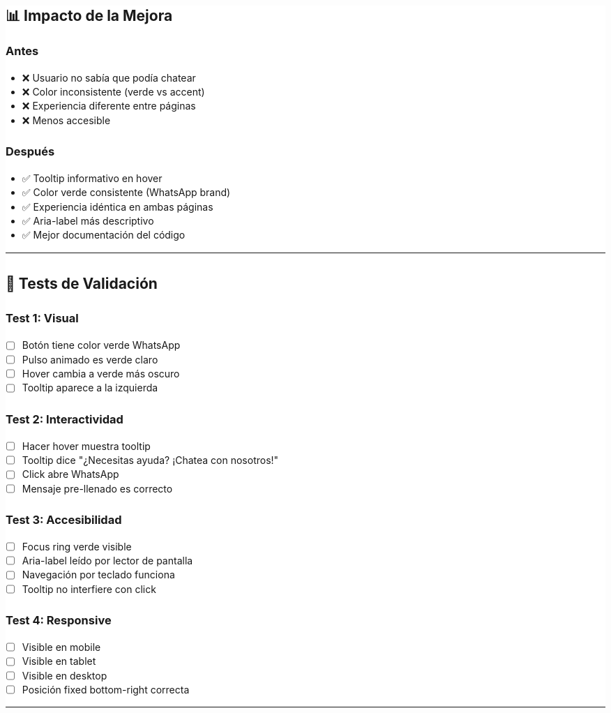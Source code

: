 ## 📊 Impacto de la Mejora

### Antes

- ❌ Usuario no sabía que podía chatear
- ❌ Color inconsistente (verde vs accent)
- ❌ Experiencia diferente entre páginas
- ❌ Menos accesible

### Después

- ✅ Tooltip informativo en hover
- ✅ Color verde consistente (WhatsApp brand)
- ✅ Experiencia idéntica en ambas páginas
- ✅ Aria-label más descriptivo
- ✅ Mejor documentación del código

---

## 🧪 Tests de Validación

### Test 1: Visual

- [ ] Botón tiene color verde WhatsApp
- [ ] Pulso animado es verde claro
- [ ] Hover cambia a verde más oscuro
- [ ] Tooltip aparece a la izquierda

### Test 2: Interactividad

- [ ] Hacer hover muestra tooltip
- [ ] Tooltip dice "¿Necesitas ayuda? ¡Chatea con nosotros!"
- [ ] Click abre WhatsApp
- [ ] Mensaje pre-llenado es correcto

### Test 3: Accesibilidad

- [ ] Focus ring verde visible
- [ ] Aria-label leído por lector de pantalla
- [ ] Navegación por teclado funciona
- [ ] Tooltip no interfiere con click

### Test 4: Responsive

- [ ] Visible en mobile
- [ ] Visible en tablet
- [ ] Visible en desktop
- [ ] Posición fixed bottom-right correcta

---
